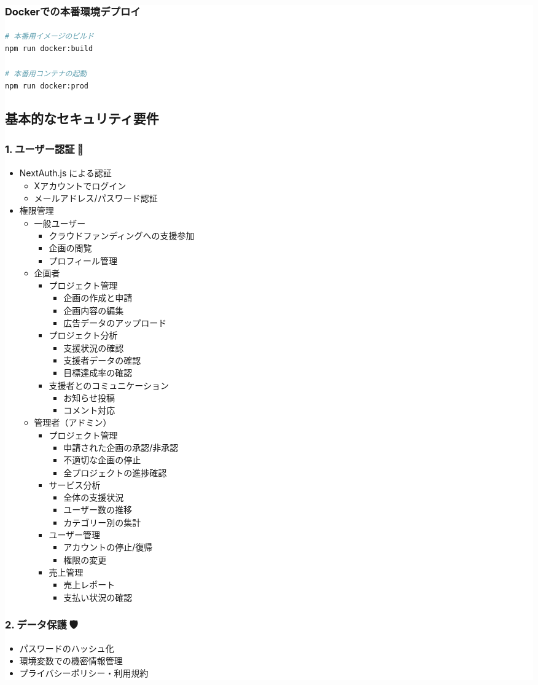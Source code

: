 ### Dockerでの本番環境デプロイ

```bash
# 本番用イメージのビルド
npm run docker:build

# 本番用コンテナの起動
npm run docker:prod
```

## 基本的なセキュリティ要件

### 1. ユーザー認証 🔐
- NextAuth.js による認証
  - Xアカウントでログイン
  - メールアドレス/パスワード認証
- 権限管理
  - 一般ユーザー
    - クラウドファンディングへの支援参加
    - 企画の閲覧
    - プロフィール管理
  - 企画者
    - プロジェクト管理
      - 企画の作成と申請
      - 企画内容の編集
      - 広告データのアップロード
    - プロジェクト分析
      - 支援状況の確認
      - 支援者データの確認
      - 目標達成率の確認
    - 支援者とのコミュニケーション
      - お知らせ投稿
      - コメント対応
  - 管理者（アドミン）
    - プロジェクト管理
      - 申請された企画の承認/非承認
      - 不適切な企画の停止
      - 全プロジェクトの進捗確認
    - サービス分析
      - 全体の支援状況
      - ユーザー数の推移
      - カテゴリー別の集計
    - ユーザー管理
      - アカウントの停止/復帰
      - 権限の変更
    - 売上管理
      - 売上レポート
      - 支払い状況の確認

### 2. データ保護 🛡️
- パスワードのハッシュ化
- 環境変数での機密情報管理
- プライバシーポリシー・利用規約
